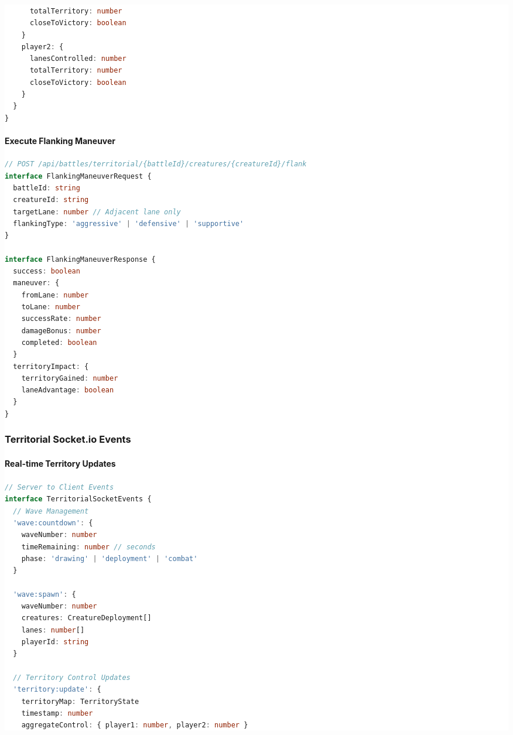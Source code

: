 ```typescript
      totalTerritory: number
      closeToVictory: boolean
    }
    player2: {
      lanesControlled: number
      totalTerritory: number
      closeToVictory: boolean
    }
  }
}
```

#### Execute Flanking Maneuver
```typescript
// POST /api/battles/territorial/{battleId}/creatures/{creatureId}/flank
interface FlankingManeuverRequest {
  battleId: string
  creatureId: string
  targetLane: number // Adjacent lane only
  flankingType: 'aggressive' | 'defensive' | 'supportive'
}

interface FlankingManeuverResponse {
  success: boolean
  maneuver: {
    fromLane: number
    toLane: number
    successRate: number
    damageBonus: number
    completed: boolean
  }
  territoryImpact: {
    territoryGained: number
    laneAdvantage: boolean
  }
}
```

### Territorial Socket.io Events

#### Real-time Territory Updates
```typescript
// Server to Client Events
interface TerritorialSocketEvents {
  // Wave Management
  'wave:countdown': {
    waveNumber: number
    timeRemaining: number // seconds
    phase: 'drawing' | 'deployment' | 'combat'
  }
  
  'wave:spawn': {
    waveNumber: number
    creatures: CreatureDeployment[]
    lanes: number[]
    playerId: string
  }
  
  // Territory Control Updates
  'territory:update': {
    territoryMap: TerritoryState
    timestamp: number
    aggregateControl: { player1: number, player2: number }
```